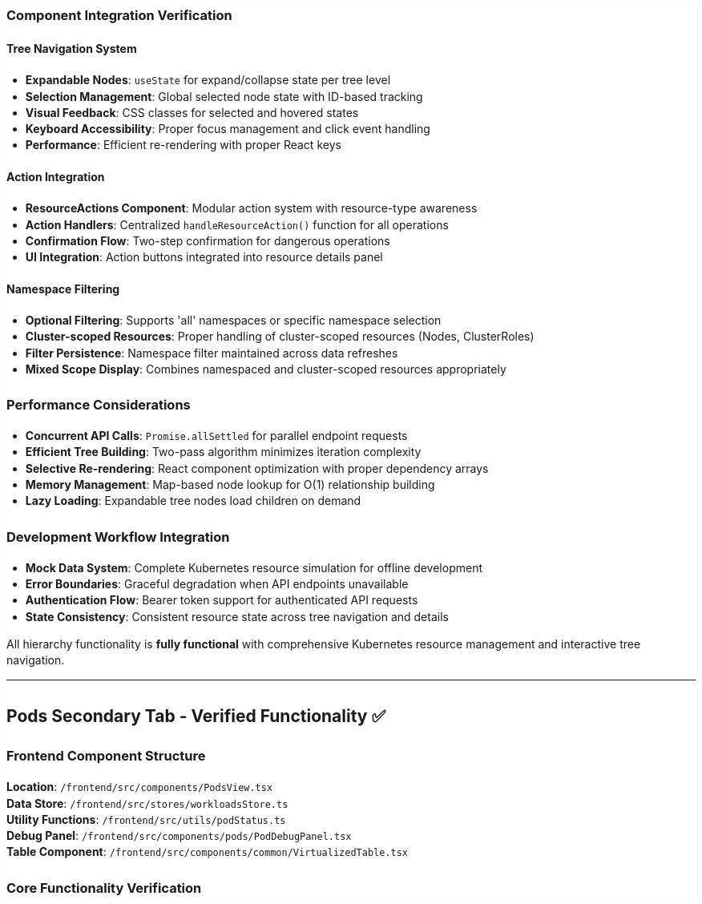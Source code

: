 ### Component Integration Verification

#### Tree Navigation System
- **Expandable Nodes**: `useState` for expand/collapse state per tree level
- **Selection Management**: Global selected node state with ID-based tracking
- **Visual Feedback**: CSS classes for selected and hovered states
- **Keyboard Accessibility**: Proper focus management and click event handling
- **Performance**: Efficient re-rendering with proper React keys

#### Action Integration
- **ResourceActions Component**: Modular action system with resource-type awareness
- **Action Handlers**: Centralized `handleResourceAction()` function for all operations
- **Confirmation Flow**: Two-step confirmation for dangerous operations
- **UI Integration**: Action buttons integrated into resource details panel

#### Namespace Filtering
- **Optional Filtering**: Supports 'all' namespaces or specific namespace selection
- **Cluster-scoped Resources**: Proper handling of cluster-scoped resources (Nodes, ClusterRoles)
- **Filter Persistence**: Namespace filter maintained across data refreshes
- **Mixed Scope Display**: Combines namespaced and cluster-scoped resources appropriately

### Performance Considerations
- **Concurrent API Calls**: `Promise.allSettled` for parallel endpoint requests
- **Efficient Tree Building**: Two-pass algorithm minimizes iteration complexity
- **Selective Re-rendering**: React component optimization with proper dependency arrays
- **Memory Management**: Map-based node lookup for O(1) relationship building
- **Lazy Loading**: Expandable tree nodes load children on demand

### Development Workflow Integration
- **Mock Data System**: Complete Kubernetes resource simulation for offline development
- **Error Boundaries**: Graceful degradation when API endpoints unavailable
- **Authentication Flow**: Bearer token support for authenticated API requests
- **State Consistency**: Consistent resource state across tree navigation and details

All hierarchy functionality is **fully functional** with comprehensive Kubernetes resource management and interactive tree navigation.

---

## Pods Secondary Tab - Verified Functionality ✅

### Frontend Component Structure
**Location**: `/frontend/src/components/PodsView.tsx`  
**Data Store**: `/frontend/src/stores/workloadsStore.ts`  
**Utility Functions**: `/frontend/src/utils/podStatus.ts`  
**Debug Panel**: `/frontend/src/components/pods/PodDebugPanel.tsx`  
**Table Component**: `/frontend/src/components/common/VirtualizedTable.tsx`

### Core Functionality Verification
